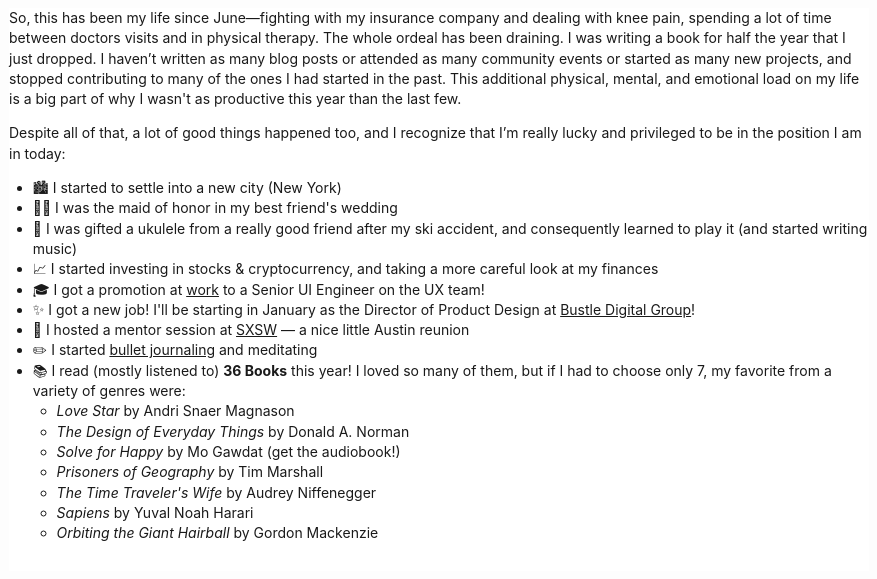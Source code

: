   <p>So, this has been my life since June—fighting with my insurance company and dealing with knee pain, spending a lot of time between doctors visits and in physical therapy. The whole ordeal has been draining. I was writing a book for half the year that I just dropped. I haven’t written as many blog posts or attended as many community events or started as many new projects, and stopped contributing to many of the ones I had started in the past. This additional physical, mental, and emotional load on my life is a big part of why I wasn't as productive this year than the last few.</p>
</div>

Despite all of that, a lot of good things happened too, and I recognize that I’m really lucky and privileged to be in the position I am in today:

- 🏙 I started to settle into a new city (New York)
- 👰🏻 I was the maid of honor in my best friend's wedding
- 🎵 I was gifted a ukulele from a really good friend after my ski accident, and consequently learned to play it (and started writing music)
- 📈 I started investing in stocks & cryptocurrency, and taking a more careful look at my finances
- 🎓 I got a promotion at [work](http://digitalocean.com) to a Senior UI Engineer on the UX team!
- ✨ I got a new job! I'll be starting in January as the Director of Product Design at [Bustle Digital Group](https://bustle.company/)!
- 📌 I hosted a mentor session at [SXSW](https://sxsw.com) — a nice little Austin reunion
- ✏️ I started [bullet journaling](https://www.instagram.com/unadoestype/) and meditating
- 📚 I read (mostly listened to) **36 Books** this year! I loved so many of them, but if I had to choose only 7, my favorite from a variety of genres were:
    - *Love Star* by Andri Snaer Magnason
    - *The Design of Everyday Things* by Donald A. Norman
    - *Solve for Happy* by Mo Gawdat (get the audiobook!)
    - *Prisoners of Geography* by Tim Marshall
    - *The Time Traveler's Wife* by Audrey Niffenegger
    - *Sapiens* by Yuval Noah Harari
    - *Orbiting the Giant Hairball* by Gordon Mackenzie

<div style="overflow: hidden">
  <figure class="half--left wedding-photo">